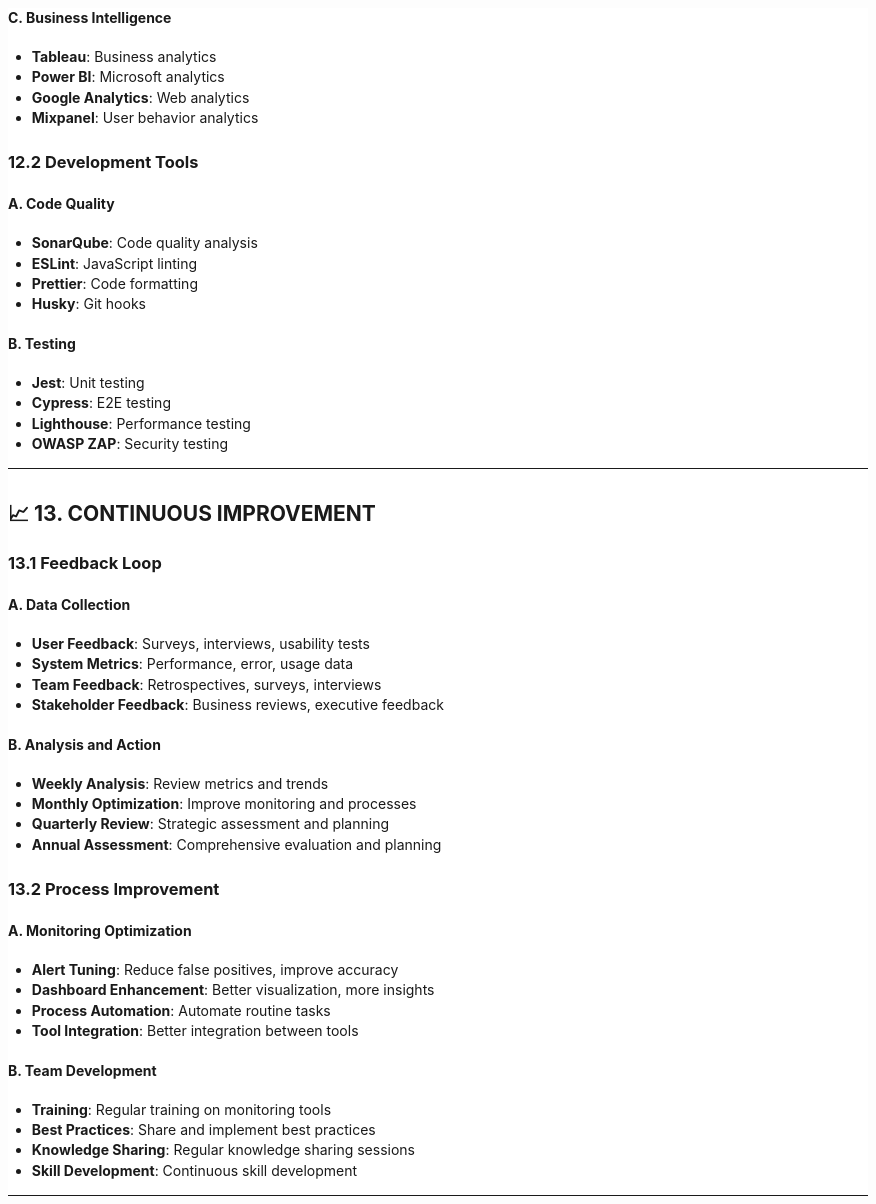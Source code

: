 #### **C. Business Intelligence**
- **Tableau**: Business analytics
- **Power BI**: Microsoft analytics
- **Google Analytics**: Web analytics
- **Mixpanel**: User behavior analytics

### **12.2 Development Tools**

#### **A. Code Quality**
- **SonarQube**: Code quality analysis
- **ESLint**: JavaScript linting
- **Prettier**: Code formatting
- **Husky**: Git hooks

#### **B. Testing**
- **Jest**: Unit testing
- **Cypress**: E2E testing
- **Lighthouse**: Performance testing
- **OWASP ZAP**: Security testing

---

## 📈 **13. CONTINUOUS IMPROVEMENT**

### **13.1 Feedback Loop**

#### **A. Data Collection**
- **User Feedback**: Surveys, interviews, usability tests
- **System Metrics**: Performance, error, usage data
- **Team Feedback**: Retrospectives, surveys, interviews
- **Stakeholder Feedback**: Business reviews, executive feedback

#### **B. Analysis and Action**
- **Weekly Analysis**: Review metrics and trends
- **Monthly Optimization**: Improve monitoring and processes
- **Quarterly Review**: Strategic assessment and planning
- **Annual Assessment**: Comprehensive evaluation and planning

### **13.2 Process Improvement**

#### **A. Monitoring Optimization**
- **Alert Tuning**: Reduce false positives, improve accuracy
- **Dashboard Enhancement**: Better visualization, more insights
- **Process Automation**: Automate routine tasks
- **Tool Integration**: Better integration between tools

#### **B. Team Development**
- **Training**: Regular training on monitoring tools
- **Best Practices**: Share and implement best practices
- **Knowledge Sharing**: Regular knowledge sharing sessions
- **Skill Development**: Continuous skill development

---